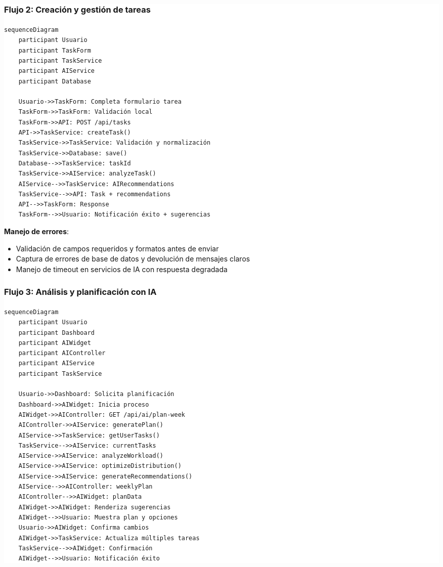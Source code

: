 ### Flujo 2: Creación y gestión de tareas

```mermaid
sequenceDiagram
    participant Usuario
    participant TaskForm
    participant TaskService
    participant AIService
    participant Database

    Usuario->>TaskForm: Completa formulario tarea
    TaskForm->>TaskForm: Validación local
    TaskForm->>API: POST /api/tasks
    API->>TaskService: createTask()
    TaskService->>TaskService: Validación y normalización
    TaskService->>Database: save()
    Database-->>TaskService: taskId
    TaskService->>AIService: analyzeTask()
    AIService-->>TaskService: AIRecommendations
    TaskService-->>API: Task + recommendations
    API-->>TaskForm: Response
    TaskForm-->>Usuario: Notificación éxito + sugerencias
```

**Manejo de errores**:
- Validación de campos requeridos y formatos antes de enviar
- Captura de errores de base de datos y devolución de mensajes claros
- Manejo de timeout en servicios de IA con respuesta degradada

### Flujo 3: Análisis y planificación con IA

```mermaid
sequenceDiagram
    participant Usuario
    participant Dashboard
    participant AIWidget
    participant AIController
    participant AIService
    participant TaskService

    Usuario->>Dashboard: Solicita planificación
    Dashboard->>AIWidget: Inicia proceso
    AIWidget->>AIController: GET /api/ai/plan-week
    AIController->>AIService: generatePlan()
    AIService->>TaskService: getUserTasks()
    TaskService-->>AIService: currentTasks
    AIService->>AIService: analyzeWorkload()
    AIService->>AIService: optimizeDistribution()
    AIService->>AIService: generateRecommendations()
    AIService-->>AIController: weeklyPlan
    AIController-->>AIWidget: planData
    AIWidget->>AIWidget: Renderiza sugerencias
    AIWidget-->>Usuario: Muestra plan y opciones
    Usuario->>AIWidget: Confirma cambios
    AIWidget->>TaskService: Actualiza múltiples tareas
    TaskService-->>AIWidget: Confirmación
    AIWidget-->>Usuario: Notificación éxito
```
